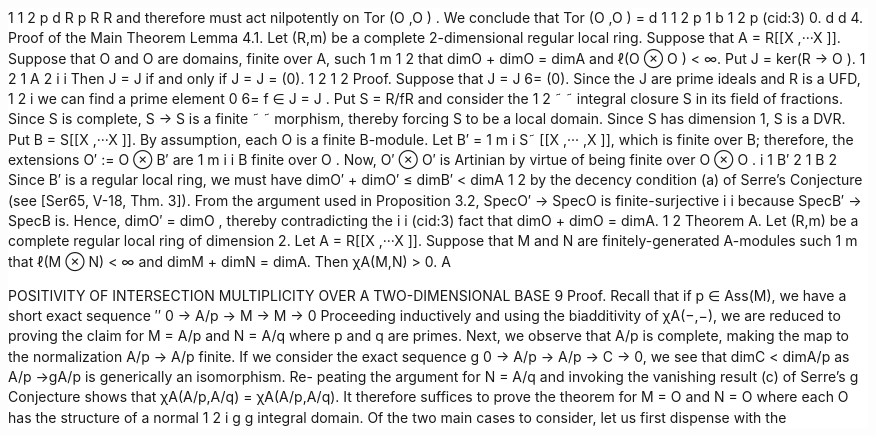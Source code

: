 1 1 2 p d R p
R R
and therefore must act nilpotently on Tor (O ,O ) . We conclude that Tor (O ,O ) =
d 1 1 2 p 1 b 1 2 p
(cid:3)
0.
d d
4. Proof of the Main Theorem
Lemma 4.1. Let (R,m) be a complete 2-dimensional regular local ring. Suppose
that A = R[[X ,···X ]]. Suppose that O and O are domains, finite over A, such
1 m 1 2
that dimO + dimO = dimA and ℓ(O ⊗ O ) < ∞. Put J = ker(R → O ).
1 2 1 A 2 i i
Then J = J if and only if J = J = (0).
1 2 1 2
Proof. Suppose that J = J 6= (0). Since the J are prime ideals and R is a UFD,
1 2 i
we can find a prime element 0 6= f ∈ J = J . Put S = R/fR and consider the
1 2
˜ ˜
integral closure S in its field of fractions. Since S is complete, S → S is a finite
˜ ˜
morphism, thereby forcing S to be a local domain. Since S has dimension 1, S is
a DVR.
Put B = S[[X ,···X ]]. By assumption, each O is a finite B-module. Let B′ =
1 m i
S˜ [[X ,··· ,X ]], which is finite over B; therefore, the extensions O′ := O ⊗ B′ are
1 m i i B
finite over O . Now, O′ ⊗ O′ is Artinian by virtue of being finite over O ⊗ O .
i 1 B′ 2 1 B 2
Since B′ is a regular local ring, we must have dimO′ + dimO′ ≤ dimB′ < dimA
1 2
by the decency condition (a) of Serre’s Conjecture (see [Ser65, V-18, Thm. 3]).
From the argument used in Proposition 3.2, SpecO′ → SpecO is finite-surjective
i i
because SpecB′ → SpecB is. Hence, dimO′ = dimO , thereby contradicting the
i i
(cid:3)
fact that dimO + dimO = dimA.
1 2
Theorem A. Let (R,m) be a complete regular local ring of dimension 2. Let
A = R[[X ,···X ]]. Suppose that M and N are finitely-generated A-modules such
1 m
that ℓ(M ⊗ N) < ∞ and dimM + dimN = dimA. Then χA(M,N) > 0.
A

POSITIVITY OF INTERSECTION MULTIPLICITY OVER A TWO-DIMENSIONAL BASE 9
Proof. Recall that if p ∈ Ass(M), we have a short exact sequence
′′
0 → A/p → M → M → 0
Proceeding inductively and using the biadditivity of χA(−,−), we are reduced to
proving the claim for M = A/p and N = A/q where p and q are primes. Next, we
observe that A/p is complete, making the map to the normalization A/p → A/p
finite. If we consider the exact sequence
g
0 → A/p → A/p → C → 0,
we see that dimC < dimA/p as A/p →gA/p is generically an isomorphism. Re-
peating the argument for N = A/q and invoking the vanishing result (c) of Serre’s
g
Conjecture shows that χA(A/p,A/q) = χA(A/p,A/q). It therefore suffices to prove
the theorem for M = O and N = O where each O has the structure of a normal
1 2 i
g g
integral domain. Of the two main cases to consider, let us first dispense with the